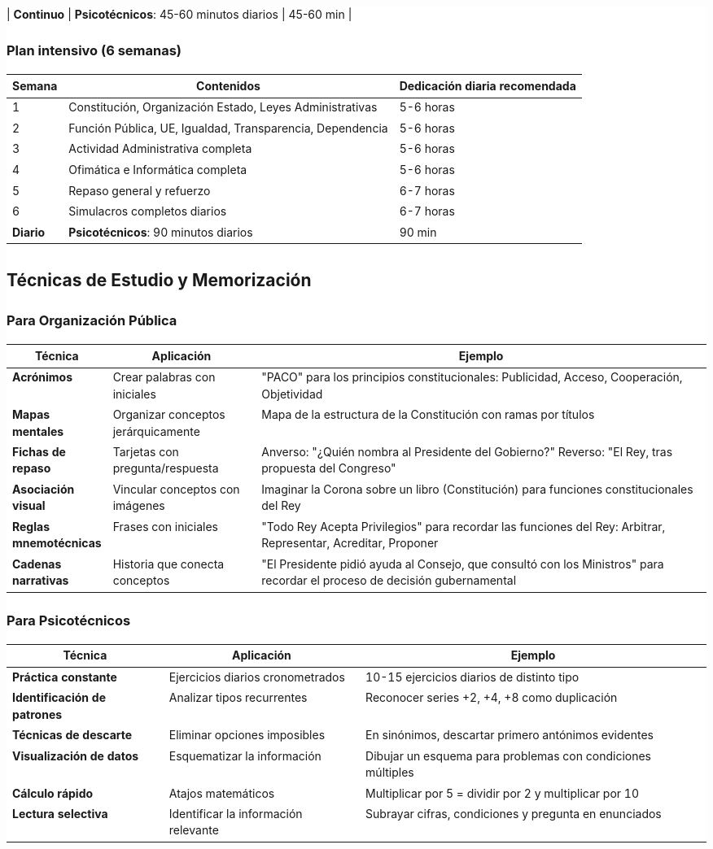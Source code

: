 | **Continuo** | **Psicotécnicos**: 45-60 minutos diarios | 45-60 min |

### Plan intensivo (6 semanas)

| **Semana** | **Contenidos** | **Dedicación diaria recomendada** |
|------------|----------------|-----------------------------------|
| 1 | Constitución, Organización Estado, Leyes Administrativas | 5-6 horas |
| 2 | Función Pública, UE, Igualdad, Transparencia, Dependencia | 5-6 horas |
| 3 | Actividad Administrativa completa | 5-6 horas |
| 4 | Ofimática e Informática completa | 5-6 horas |
| 5 | Repaso general y refuerzo | 6-7 horas |
| 6 | Simulacros completos diarios | 6-7 horas |
| **Diario** | **Psicotécnicos**: 90 minutos diarios | 90 min |

## Técnicas de Estudio y Memorización

### Para Organización Pública

| **Técnica** | **Aplicación** | **Ejemplo** |
|-------------|----------------|-------------|
| **Acrónimos** | Crear palabras con iniciales | "PACO" para los principios constitucionales: Publicidad, Acceso, Cooperación, Objetividad |
| **Mapas mentales** | Organizar conceptos jerárquicamente | Mapa de la estructura de la Constitución con ramas por títulos |
| **Fichas de repaso** | Tarjetas con pregunta/respuesta | Anverso: "¿Quién nombra al Presidente del Gobierno?" Reverso: "El Rey, tras propuesta del Congreso" |
| **Asociación visual** | Vincular conceptos con imágenes | Imaginar la Corona sobre un libro (Constitución) para funciones constitucionales del Rey |
| **Reglas mnemotécnicas** | Frases con iniciales | "Todo Rey Acepta Privilegios" para recordar las funciones del Rey: Arbitrar, Representar, Acreditar, Proponer |
| **Cadenas narrativas** | Historia que conecta conceptos | "El Presidente pidió ayuda al Consejo, que consultó con los Ministros" para recordar el proceso de decisión gubernamental |

### Para Psicotécnicos

| **Técnica** | **Aplicación** | **Ejemplo** |
|-------------|----------------|-------------|
| **Práctica constante** | Ejercicios diarios cronometrados | 10-15 ejercicios diarios de distinto tipo |
| **Identificación de patrones** | Analizar tipos recurrentes | Reconocer series +2, +4, +8 como duplicación |
| **Técnicas de descarte** | Eliminar opciones imposibles | En sinónimos, descartar primero antónimos evidentes |
| **Visualización de datos** | Esquematizar la información | Dibujar un esquema para problemas con condiciones múltiples |
| **Cálculo rápido** | Atajos matemáticos | Multiplicar por 5 = dividir por 2 y multiplicar por 10 |
| **Lectura selectiva** | Identificar la información relevante | Subrayar cifras, condiciones y pregunta en enunciados |
